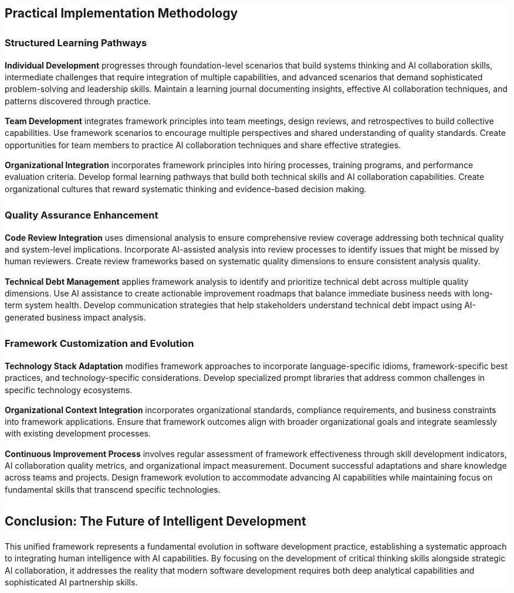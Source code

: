 ## Practical Implementation Methodology

### Structured Learning Pathways

**Individual Development** progresses through foundation-level scenarios that build systems thinking and AI collaboration skills, intermediate challenges that require integration of multiple capabilities, and advanced scenarios that demand sophisticated problem-solving and leadership skills. Maintain a learning journal documenting insights, effective AI collaboration techniques, and patterns discovered through practice.

**Team Development** integrates framework principles into team meetings, design reviews, and retrospectives to build collective capabilities. Use framework scenarios to encourage multiple perspectives and shared understanding of quality standards. Create opportunities for team members to practice AI collaboration techniques and share effective strategies.

**Organizational Integration** incorporates framework principles into hiring processes, training programs, and performance evaluation criteria. Develop formal learning pathways that build both technical skills and AI collaboration capabilities. Create organizational cultures that reward systematic thinking and evidence-based decision making.

### Quality Assurance Enhancement

**Code Review Integration** uses dimensional analysis to ensure comprehensive review coverage addressing both technical quality and system-level implications. Incorporate AI-assisted analysis into review processes to identify issues that might be missed by human reviewers. Create review frameworks based on systematic quality dimensions to ensure consistent analysis quality.

**Technical Debt Management** applies framework analysis to identify and prioritize technical debt across multiple quality dimensions. Use AI assistance to create actionable improvement roadmaps that balance immediate business needs with long-term system health. Develop communication strategies that help stakeholders understand technical debt impact using AI-generated business impact analysis.

### Framework Customization and Evolution

**Technology Stack Adaptation** modifies framework approaches to incorporate language-specific idioms, framework-specific best practices, and technology-specific considerations. Develop specialized prompt libraries that address common challenges in specific technology ecosystems.

**Organizational Context Integration** incorporates organizational standards, compliance requirements, and business constraints into framework applications. Ensure that framework outcomes align with broader organizational goals and integrate seamlessly with existing development processes.

**Continuous Improvement Process** involves regular assessment of framework effectiveness through skill development indicators, AI collaboration quality metrics, and organizational impact measurement. Document successful adaptations and share knowledge across teams and projects. Design framework evolution to accommodate advancing AI capabilities while maintaining focus on fundamental skills that transcend specific technologies.

## Conclusion: The Future of Intelligent Development

This unified framework represents a fundamental evolution in software development practice, establishing a systematic approach to integrating human intelligence with AI capabilities. By focusing on the development of critical thinking skills alongside strategic AI collaboration, it addresses the reality that modern software development requires both deep analytical capabilities and sophisticated AI partnership skills.
